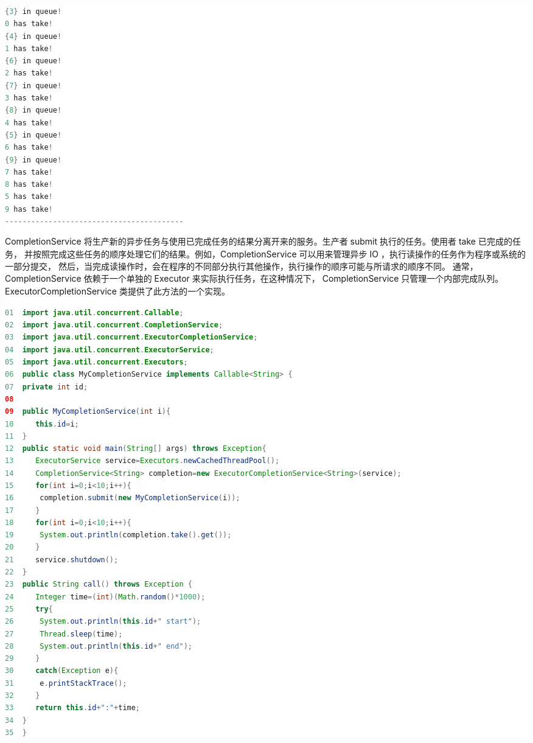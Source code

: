 ```java
{3} in queue!
0 has take!
{4} in queue!
1 has take!
{6} in queue!
2 has take!
{7} in queue!
3 has take!
{8} in queue!
4 has take!
{5} in queue!
6 has take!
{9} in queue!
7 has take!
8 has take!
5 has take!
9 has take!
-----------------------------------------
```

CompletionService
将生产新的异步任务与使用已完成任务的结果分离开来的服务。生产者 submit 执行的任务。使用者 take 已完成的任务，
并按照完成这些任务的顺序处理它们的结果。例如，CompletionService 可以用来管理异步 IO ，执行读操作的任务作为程序或系统的一部分提交，
然后，当完成读操作时，会在程序的不同部分执行其他操作，执行操作的顺序可能与所请求的顺序不同。
通常，CompletionService 依赖于一个单独的 Executor 来实际执行任务，在这种情况下，
CompletionService 只管理一个内部完成队列。ExecutorCompletionService 类提供了此方法的一个实现。

```java
01	import java.util.concurrent.Callable;
02	import java.util.concurrent.CompletionService;
03	import java.util.concurrent.ExecutorCompletionService;
04	import java.util.concurrent.ExecutorService;
05	import java.util.concurrent.Executors;
06	public class MyCompletionService implements Callable<String> {
07	private int id;
08	 
09	public MyCompletionService(int i){
10	   this.id=i;
11	}
12	public static void main(String[] args) throws Exception{
13	   ExecutorService service=Executors.newCachedThreadPool();
14	   CompletionService<String> completion=new ExecutorCompletionService<String>(service);
15	   for(int i=0;i<10;i++){
16	    completion.submit(new MyCompletionService(i));
17	   }
18	   for(int i=0;i<10;i++){
19	    System.out.println(completion.take().get());
20	   }
21	   service.shutdown();
22	}
23	public String call() throws Exception {
24	   Integer time=(int)(Math.random()*1000);
25	   try{
26	    System.out.println(this.id+" start");
27	    Thread.sleep(time);
28	    System.out.println(this.id+" end");
29	   }
30	   catch(Exception e){
31	    e.printStackTrace();
32	   }
33	   return this.id+":"+time;
34	}
35	}
```
